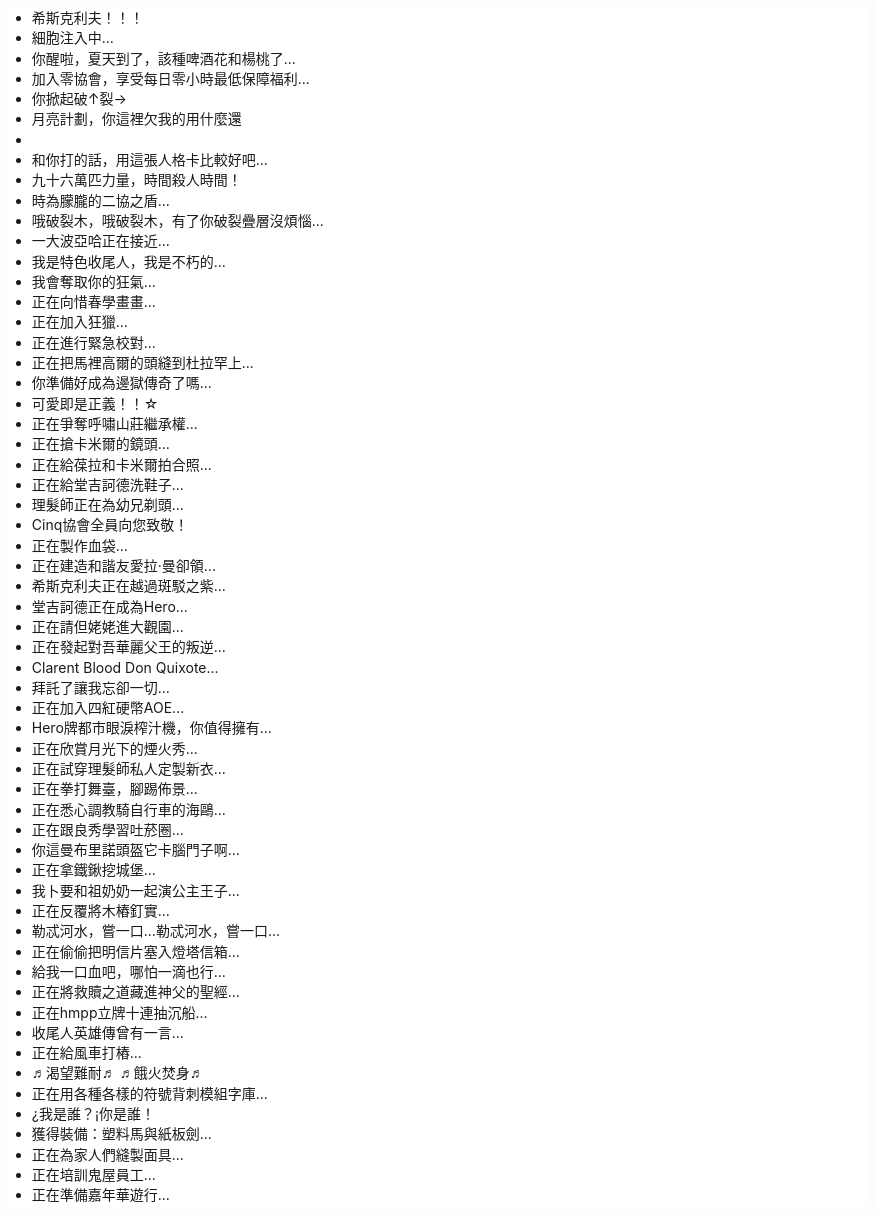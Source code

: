 - 希<sprite name="Paralysis">斯<sprite name="Paralysis">克<sprite name="Paralysis">利<sprite name="Paralysis">夫<sprite name="Paralysis">！！！
- 細胞注入中...
- 你醒啦，夏天到了，該種啤酒花和楊桃了...
- 加入零協會，享受每日零小時最低保障福利...
- 你掀起破↑裂→<sprite name="Burst">
- 月亮計劃，你這裡<sprite name="AaCfPcBn">欠我的用什麼還<sprite name="Paralysis"><sprite name="Paralysis"><sprite name="Paralysis">
- <sprite name="Vibration"><sprite name="VibrationExplosion"><sprite name="Switch_Vibration"><sprite name="FusionVibration"><sprite name="VibrationAssimilation"><sprite name="VibrationCrack"><sprite name="VibrationCollapse"><sprite name="VibrationEcho"><sprite name="VibrationContinue"><sprite name="VibrationNesting"><sprite name="VibrationDistribution"><sprite name="VibrationChain">
- 和你打的話，用這張人格卡比較好吧...
- 九十六萬匹力量，時間殺人時間！
- 時為朦朧的二協之盾<sprite name="DefensiveStance">...
- 哦破裂木，哦破裂木，有了你破裂疊層沒煩惱...
- 一大波亞哈正在接近...
- 我是特色收尾人，我是不朽的...
- 我會奪取你的狂氣...
- 正在向惜春學畫畫...
- 正在加入狂獵...
- 正在進行緊急校對...
- 正在把馬裡高爾的頭縫到杜拉罕上...
- 你準備好成為邊獄傳奇了嗎...
- 可愛即是正義！！☆
- 正在爭奪呼嘯山莊繼承權...
- 正在搶卡米爾的鏡頭...
- 正在給葆拉和卡米爾拍合照...
- 正在給堂吉訶德洗鞋子...
- 理髮師正在為幼兄剃頭...
- Cinq協會全員向您致敬！
- 正在製作血袋...
- 正在建造和諧友愛拉·曼卻領...
- 希斯克利夫正在越過斑駁之紫...
- 堂吉訶德正在成為Hero...
- 正在請但姥姥進大觀園...
- 正在發起對吾華麗父王的叛逆...
- Clarent Blood Don Quixote...
- 拜託了讓我忘卻一切...
- 正在加入四紅硬幣AOE...
- Hero牌都市眼淚榨汁機，你值得擁有...
- 正在欣賞月光下的煙火秀...
- 正在試穿理髮師私人定製新衣...
- 正在拳打舞臺，腳踢佈景...
- 正在悉心調教騎自行車的海鷗...
- 正在跟良秀學習吐菸圈...
- 你這曼布里諾頭盔它卡腦門子啊...
- 正在拿鐵鍬挖城堡...
- 我卜要和祖奶奶一起演公主王子...
- 正在反覆將木樁釘實...
- 勒忒河水，嘗一口...勒忒河水，嘗一口...
- 正在偷偷把明信片塞入燈塔信箱...
- 給我一口血吧，哪怕一滴也行...
- 正在將救贖之道藏進神父的聖經...
- 正在hmpp立牌十連抽沉船...
- 收尾人英雄傳曾有一言...
- 正在給風車打樁...
- ♬渴望難耐♬ ♬餓火焚身♬
- 正在用各種各樣的符號背刺模組字庫...
- ¿我是誰？¡你是誰！
- 獲得裝備：塑料馬與紙板劍...
- 正在為家人們縫製面具...
- 正在培訓鬼屋員工...
- 正在準備嘉年華遊行...
